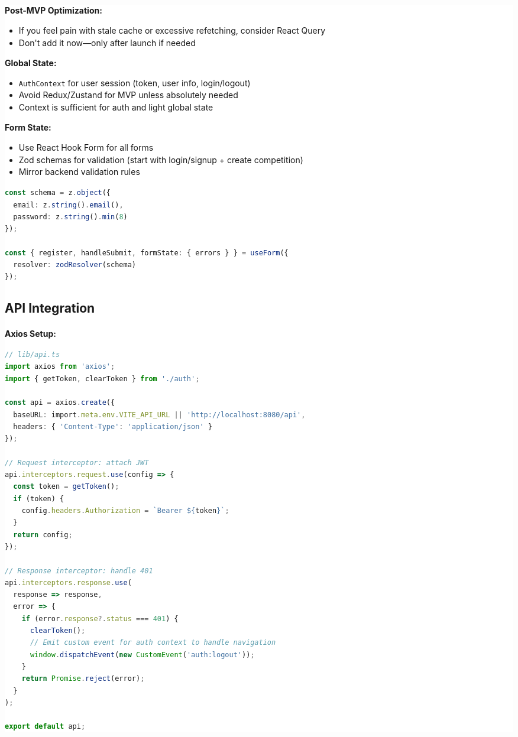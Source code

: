 **Post-MVP Optimization:**
- If you feel pain with stale cache or excessive refetching, consider React Query
- Don't add it now—only after launch if needed

**Global State:**
- `AuthContext` for user session (token, user info, login/logout)
- Avoid Redux/Zustand for MVP unless absolutely needed
- Context is sufficient for auth and light global state

**Form State:**
- Use React Hook Form for all forms
- Zod schemas for validation (start with login/signup + create competition)
- Mirror backend validation rules
```typescript
const schema = z.object({
  email: z.string().email(),
  password: z.string().min(8)
});

const { register, handleSubmit, formState: { errors } } = useForm({
  resolver: zodResolver(schema)
});
```

## API Integration

**Axios Setup:**
```typescript
// lib/api.ts
import axios from 'axios';
import { getToken, clearToken } from './auth';

const api = axios.create({
  baseURL: import.meta.env.VITE_API_URL || 'http://localhost:8080/api',
  headers: { 'Content-Type': 'application/json' }
});

// Request interceptor: attach JWT
api.interceptors.request.use(config => {
  const token = getToken();
  if (token) {
    config.headers.Authorization = `Bearer ${token}`;
  }
  return config;
});

// Response interceptor: handle 401
api.interceptors.response.use(
  response => response,
  error => {
    if (error.response?.status === 401) {
      clearToken();
      // Emit custom event for auth context to handle navigation
      window.dispatchEvent(new CustomEvent('auth:logout'));
    }
    return Promise.reject(error);
  }
);

export default api;
```

